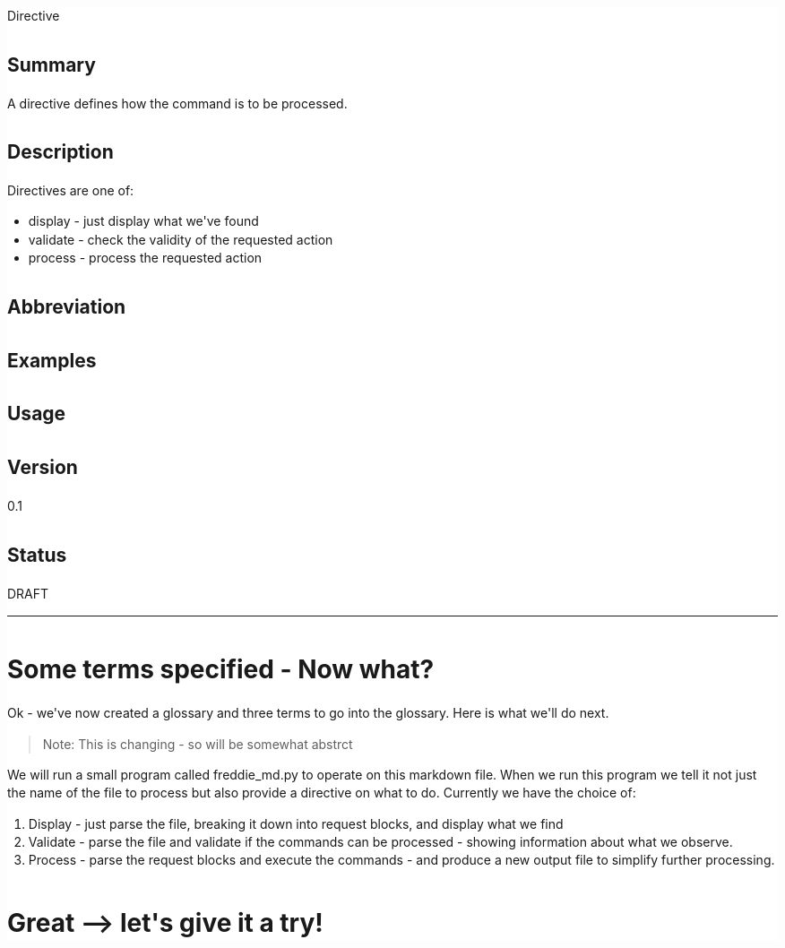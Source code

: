 Directive

## Summary

A directive defines how the command is to be processed.

## Description

Directives are one of:

* display - just display what we've found
* validate - check the validity of the requested action
* process - process the requested action

## Abbreviation

## Examples

## Usage

## Version

0.1

## Status

DRAFT

---

# Some terms specified - Now what?

Ok - we've now created a glossary and three terms to go into the glossary. Here is what we'll do next.

>Note: This is changing - so will be somewhat abstrct

We will run a small program called freddie_md.py to operate on this markdown file. When we run this program we 
tell it not just the name of the file to process but also provide a directive on what to do. Currently we have the 
choice of:

1. Display - just parse the file, breaking it down into request blocks, and display what we find
2. Validate - parse the file and validate if the commands can be processed - showing information about what we observe.
3. Process - parse the request blocks and execute the commands - and produce a new output file to simplify further processing.

# Great --> let's give it a try!
